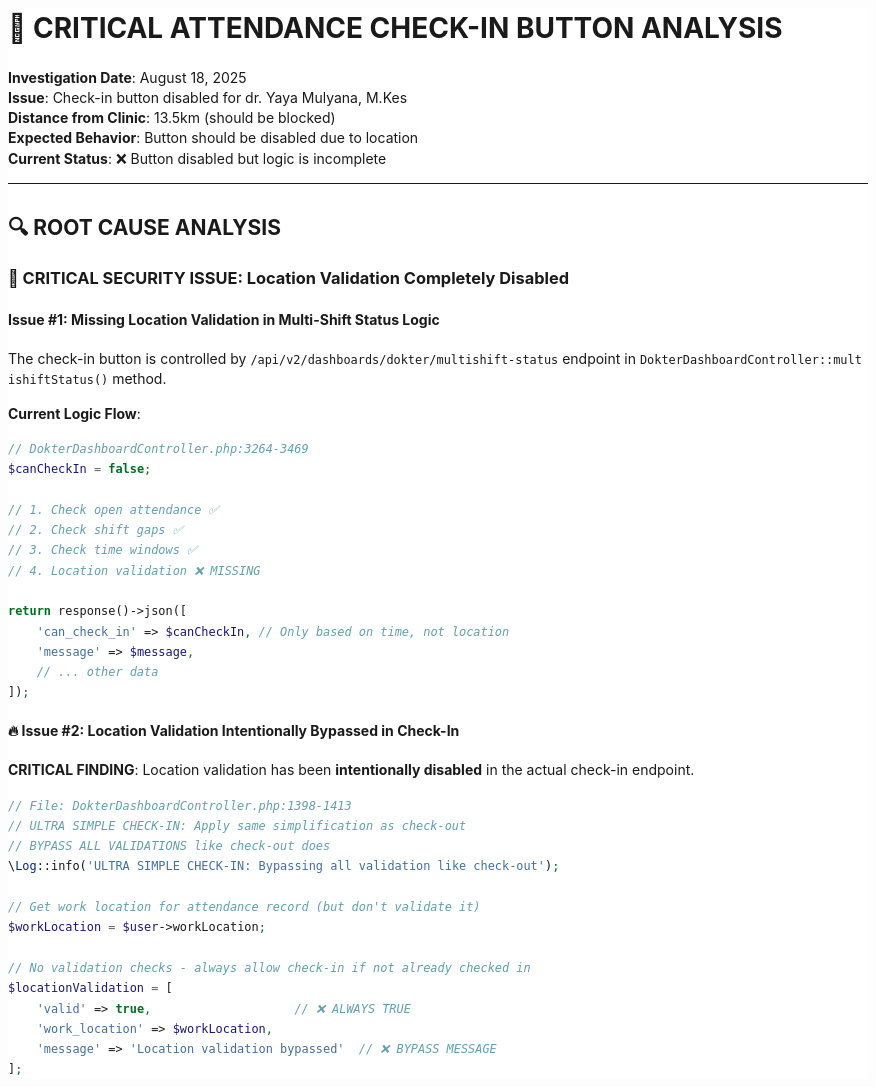 # 🚨 CRITICAL ATTENDANCE CHECK-IN BUTTON ANALYSIS

**Investigation Date**: August 18, 2025  
**Issue**: Check-in button disabled for dr. Yaya Mulyana, M.Kes  
**Distance from Clinic**: 13.5km (should be blocked)  
**Expected Behavior**: Button should be disabled due to location  
**Current Status**: ❌ Button disabled but logic is incomplete

---

## 🔍 ROOT CAUSE ANALYSIS

### **🚨 CRITICAL SECURITY ISSUE: Location Validation Completely Disabled**

#### **Issue #1: Missing Location Validation in Multi-Shift Status Logic**

The check-in button is controlled by `/api/v2/dashboards/dokter/multishift-status` endpoint in `DokterDashboardController::multishiftStatus()` method.

**Current Logic Flow**:
```php
// DokterDashboardController.php:3264-3469
$canCheckIn = false;

// 1. Check open attendance ✅
// 2. Check shift gaps ✅  
// 3. Check time windows ✅
// 4. Location validation ❌ MISSING

return response()->json([
    'can_check_in' => $canCheckIn, // Only based on time, not location
    'message' => $message,
    // ... other data
]);
```

#### **🔥 Issue #2: Location Validation Intentionally Bypassed in Check-In**

**CRITICAL FINDING**: Location validation has been **intentionally disabled** in the actual check-in endpoint.

```php
// File: DokterDashboardController.php:1398-1413
// ULTRA SIMPLE CHECK-IN: Apply same simplification as check-out
// BYPASS ALL VALIDATIONS like check-out does
\Log::info('ULTRA SIMPLE CHECK-IN: Bypassing all validation like check-out');

// Get work location for attendance record (but don't validate it)
$workLocation = $user->workLocation;

// No validation checks - always allow check-in if not already checked in
$locationValidation = [
    'valid' => true,                    // ❌ ALWAYS TRUE
    'work_location' => $workLocation,
    'message' => 'Location validation bypassed'  // ❌ BYPASS MESSAGE
];
```
